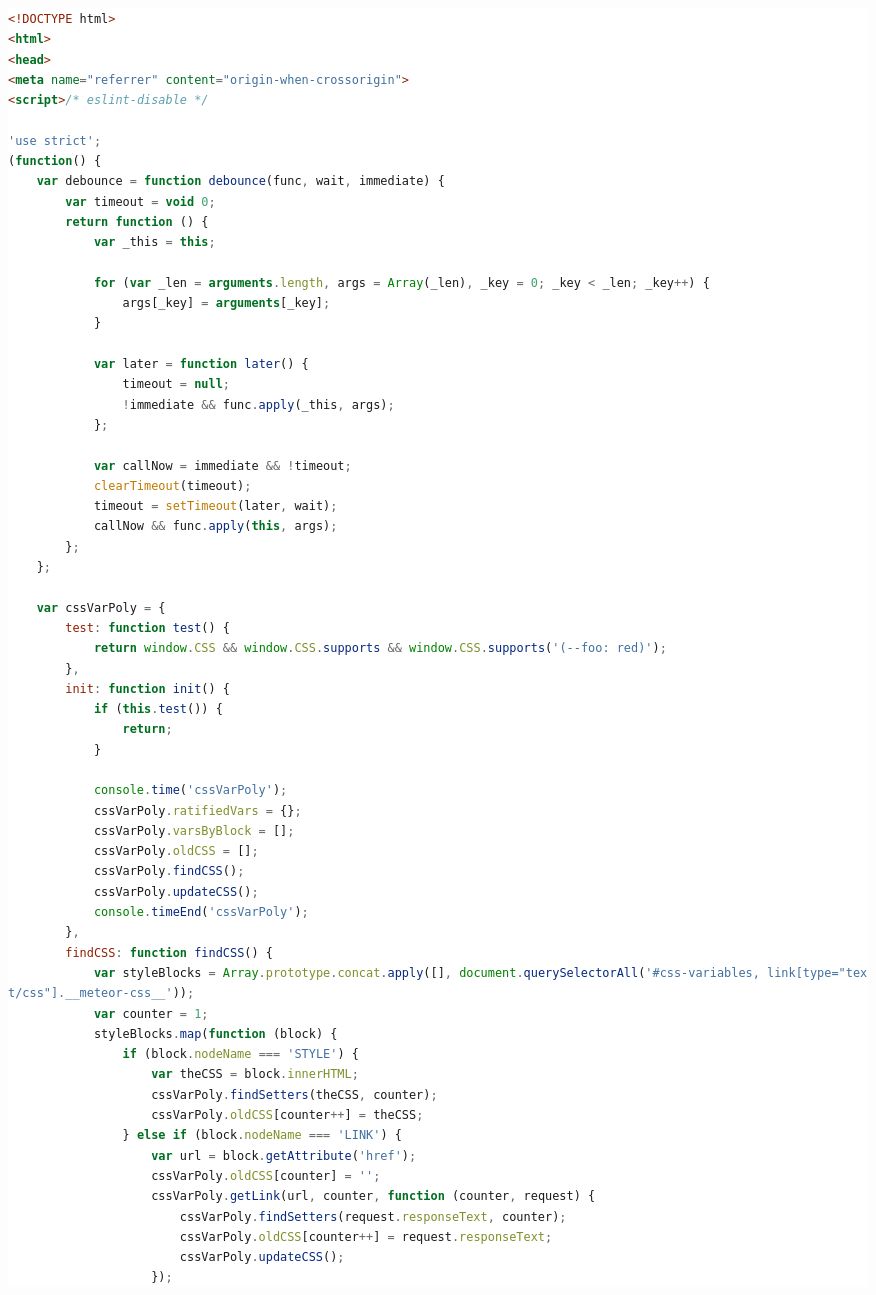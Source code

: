```html
<!DOCTYPE html>
<html>
<head>
<meta name="referrer" content="origin-when-crossorigin">
<script>/* eslint-disable */

'use strict';
(function() {
	var debounce = function debounce(func, wait, immediate) {
		var timeout = void 0;
		return function () {
			var _this = this;

			for (var _len = arguments.length, args = Array(_len), _key = 0; _key < _len; _key++) {
				args[_key] = arguments[_key];
			}

			var later = function later() {
				timeout = null;
				!immediate && func.apply(_this, args);
			};

			var callNow = immediate && !timeout;
			clearTimeout(timeout);
			timeout = setTimeout(later, wait);
			callNow && func.apply(this, args);
		};
	};

	var cssVarPoly = {
		test: function test() {
			return window.CSS && window.CSS.supports && window.CSS.supports('(--foo: red)');
		},
		init: function init() {
			if (this.test()) {
				return;
			}

			console.time('cssVarPoly');
			cssVarPoly.ratifiedVars = {};
			cssVarPoly.varsByBlock = [];
			cssVarPoly.oldCSS = [];
			cssVarPoly.findCSS();
			cssVarPoly.updateCSS();
			console.timeEnd('cssVarPoly');
		},
		findCSS: function findCSS() {
			var styleBlocks = Array.prototype.concat.apply([], document.querySelectorAll('#css-variables, link[type="text/css"].__meteor-css__'));
			var counter = 1;
			styleBlocks.map(function (block) {
				if (block.nodeName === 'STYLE') {
					var theCSS = block.innerHTML;
					cssVarPoly.findSetters(theCSS, counter);
					cssVarPoly.oldCSS[counter++] = theCSS;
				} else if (block.nodeName === 'LINK') {
					var url = block.getAttribute('href');
					cssVarPoly.oldCSS[counter] = '';
					cssVarPoly.getLink(url, counter, function (counter, request) {
						cssVarPoly.findSetters(request.responseText, counter);
						cssVarPoly.oldCSS[counter++] = request.responseText;
						cssVarPoly.updateCSS();
					});
```